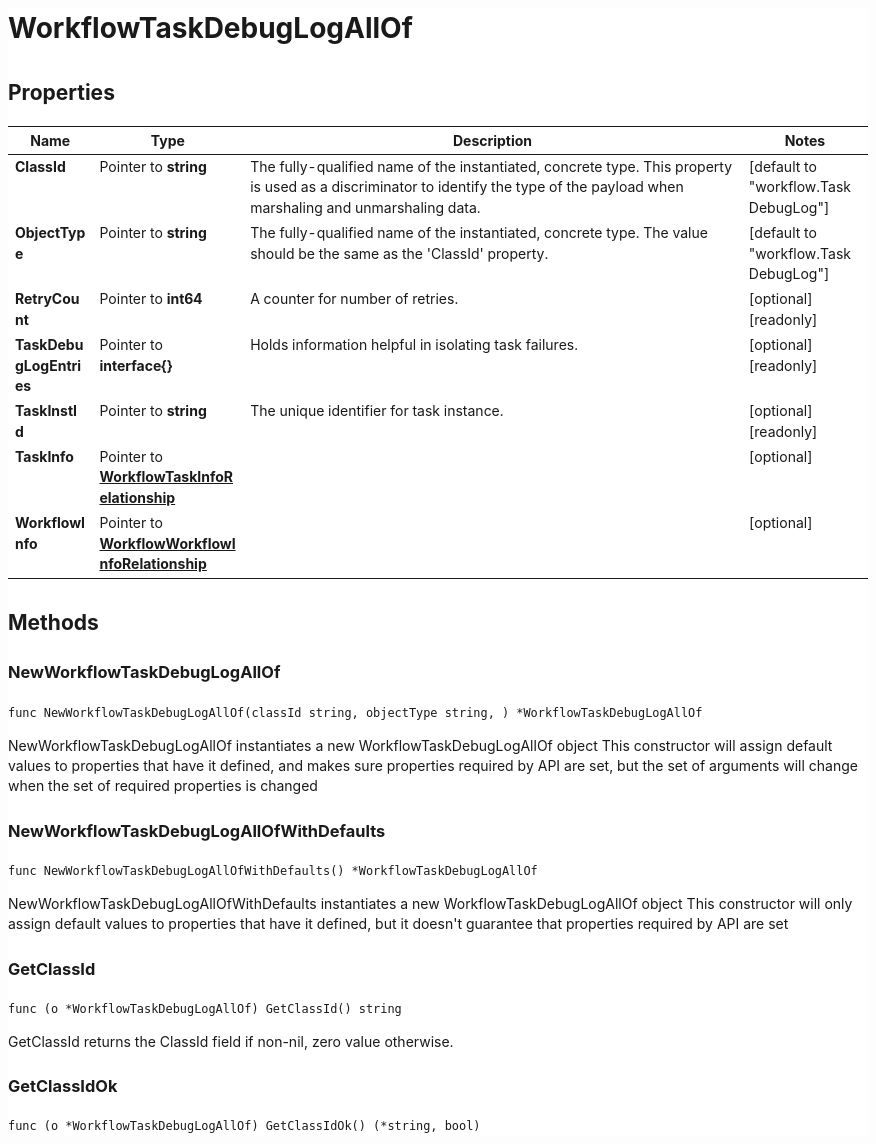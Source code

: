 # WorkflowTaskDebugLogAllOf

## Properties

Name | Type | Description | Notes
------------ | ------------- | ------------- | -------------
**ClassId** | Pointer to **string** | The fully-qualified name of the instantiated, concrete type. This property is used as a discriminator to identify the type of the payload when marshaling and unmarshaling data. | [default to "workflow.TaskDebugLog"]
**ObjectType** | Pointer to **string** | The fully-qualified name of the instantiated, concrete type. The value should be the same as the &#39;ClassId&#39; property. | [default to "workflow.TaskDebugLog"]
**RetryCount** | Pointer to **int64** | A counter for number of retries. | [optional] [readonly] 
**TaskDebugLogEntries** | Pointer to **interface{}** | Holds information helpful in isolating task failures. | [optional] [readonly] 
**TaskInstId** | Pointer to **string** | The unique identifier for task instance. | [optional] [readonly] 
**TaskInfo** | Pointer to [**WorkflowTaskInfoRelationship**](WorkflowTaskInfoRelationship.md) |  | [optional] 
**WorkflowInfo** | Pointer to [**WorkflowWorkflowInfoRelationship**](WorkflowWorkflowInfoRelationship.md) |  | [optional] 

## Methods

### NewWorkflowTaskDebugLogAllOf

`func NewWorkflowTaskDebugLogAllOf(classId string, objectType string, ) *WorkflowTaskDebugLogAllOf`

NewWorkflowTaskDebugLogAllOf instantiates a new WorkflowTaskDebugLogAllOf object
This constructor will assign default values to properties that have it defined,
and makes sure properties required by API are set, but the set of arguments
will change when the set of required properties is changed

### NewWorkflowTaskDebugLogAllOfWithDefaults

`func NewWorkflowTaskDebugLogAllOfWithDefaults() *WorkflowTaskDebugLogAllOf`

NewWorkflowTaskDebugLogAllOfWithDefaults instantiates a new WorkflowTaskDebugLogAllOf object
This constructor will only assign default values to properties that have it defined,
but it doesn't guarantee that properties required by API are set

### GetClassId

`func (o *WorkflowTaskDebugLogAllOf) GetClassId() string`

GetClassId returns the ClassId field if non-nil, zero value otherwise.

### GetClassIdOk

`func (o *WorkflowTaskDebugLogAllOf) GetClassIdOk() (*string, bool)`
